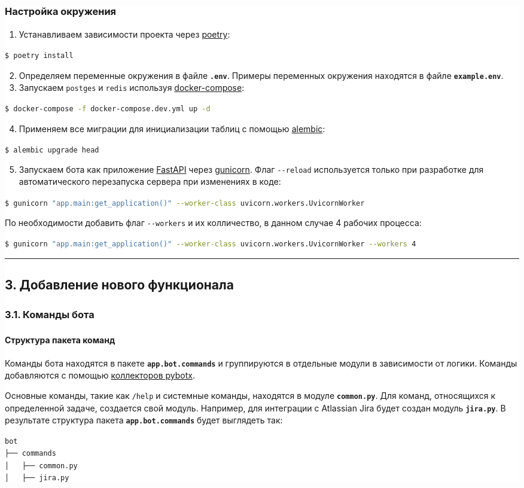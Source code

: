 ### Настройка окружения

1. Устанавливаем зависимости проекта через [poetry](https://github.com/python-poetry/poetry#poetry-dependency-management-for-python):
```bash
$ poetry install
```
2. Определяем переменные окружения в файле **`.env`**. Примеры переменных окружения находятся в файле **`example.env`**.
3. Запускаем `postges` и `redis` используя [docker-compose](https://docs.docker.com/compose/):
```bash
$ docker-compose -f docker-compose.dev.yml up -d
```
4. Применяем все миграции для инициализации таблиц с помощью [alembic](https://alembic.sqlalchemy.org/en/latest/tutorial.html):
```bash
$ alembic upgrade head
```
5. Запускаем бота как приложение [FastAPI](https://fastapi.tiangolo.com/tutorial/) через [gunicorn](https://fastapi.tiangolo.com/deployment/server-workers/?h=gunicorn#run-gunicorn-with-uvicorn-workers).
Флаг `--reload` используется только при разработке для автоматического перезапуска сервера при изменениях в коде:
```bash
$ gunicorn "app.main:get_application()" --worker-class uvicorn.workers.UvicornWorker
```
По необходимости добавить флаг `--workers` и их колличество, в данном случае 4 рабочих процесса:
```bash
$ gunicorn "app.main:get_application()" --worker-class uvicorn.workers.UvicornWorker --workers 4
```

----

## 3. Добавление нового функционала

### 3.1. Команды бота

#### Структура пакета команд
Команды бота находятся в пакете **`app.bot.commands`** и группируются в отдельные модули в зависимости от логики. Команды добавляются с помощью [коллекторов pybotx](https://expressapp.github.io/pybotx/development/collector/). 

Основные команды, такие как `/help` и системные команды, находятся в модуле **`common.py`**. Для команд, относящихся к определенной задаче, создается свой модуль. Например, для интеграции с Atlassian Jira будет создан модуль **`jira.py`**. В результате структура пакета **`app.bot.commands`** будет выглядеть так:

```
bot
├── commands
│   ├── common.py
│   ├── jira.py 
```
